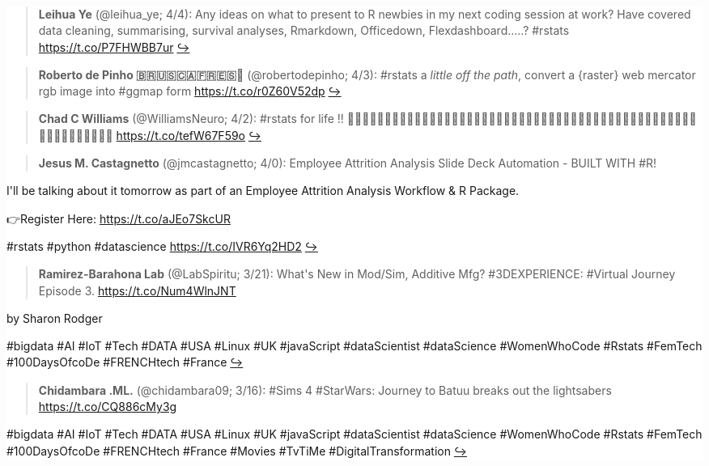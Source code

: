 


> **Leihua Ye** (@leihua_ye; 4/4): Any ideas on what to present to R newbies in my next coding session at work? Have covered data cleaning, summarising, survival analyses, Rmarkdown, Officedown, Flexdashboard.....? #rstats https://t.co/P7FHWBB7ur  [&#8618;](https://twitter.com/dataandme/status/1308555140480204800)




> **Roberto de Pinho 🇧🇷🇺🇸🇨🇦🇫🇷🇪🇸🏴** (@robertodepinho; 4/3): #rstats a *little off the path*, convert a {raster} web mercator rgb image into #ggmap form https://t.co/r0Z60V52dp  [&#8618;](https://twitter.com/dataandme/status/1308544472091746305)




> **Chad C Williams** (@WilliamsNeuro; 4/2): #rstats for life !! 🥐🥐🥐🥐🥐🥐🥐🥐🥐🥐🥐🥐🥐🥐🥐🥐🥐🥐🥐🥐🥐🥐🥐🥐🥐🥐🥐🥐🥐🥐🥐🥐🥐🥐🥐🥐🥐🥐🥐🥐🥐🥐🥐🥐🥐🥐🥐🥐🥐🥐🥐🥐🥐🥐🥐🥐🥐 https://t.co/tefW67F59o  [&#8618;](https://twitter.com/dataandme/status/1308553123770691584)




> **Jesus M. Castagnetto** (@jmcastagnetto; 4/0): Employee Attrition Analysis Slide Deck Automation - BUILT WITH #R! 
>
I'll be talking about it tomorrow as part of an Employee Attrition Analysis Workflow &amp; R Package. 
>
👉Register Here: https://t.co/aJEo7SkcUR
>
#rstats #python #datascience https://t.co/IVR6Yq2HD2  [&#8618;](https://twitter.com/dataandme/status/1308578188034007042)




> **Ramirez-Barahona Lab** (@LabSpiritu; 3/21): What's New in Mod/Sim,
Additive Mfg?
#3DEXPERIENCE:
#Virtual Journey
Episode 3.  https://t.co/Num4WlnJNT 
>
by
Sharon Rodger 
>
#bigdata 
#AI #IoT #Tech #DATA #USA #Linux #UK #javaScript  #dataScientist #dataScience #WomenWhoCode #Rstats #FemTech #100DaysOfcoDe #FRENCHtech #France  [&#8618;](https://twitter.com/dataandme/status/1308609248281026560)




> **Chidambara .ML.** (@chidambara09; 3/16): #Sims 4 #StarWars:
Journey to Batuu breaks out the lightsabers https://t.co/CQ886cMy3g
>
#bigdata 
#AI #IoT #Tech #DATA #USA #Linux #UK #javaScript  #dataScientist #dataScience #WomenWhoCode #Rstats #FemTech #100DaysOfcoDe #FRENCHtech #France #Movies #TvTiMe #DigitalTransformation  [&#8618;](https://twitter.com/dataandme/status/1308596593633841152)
